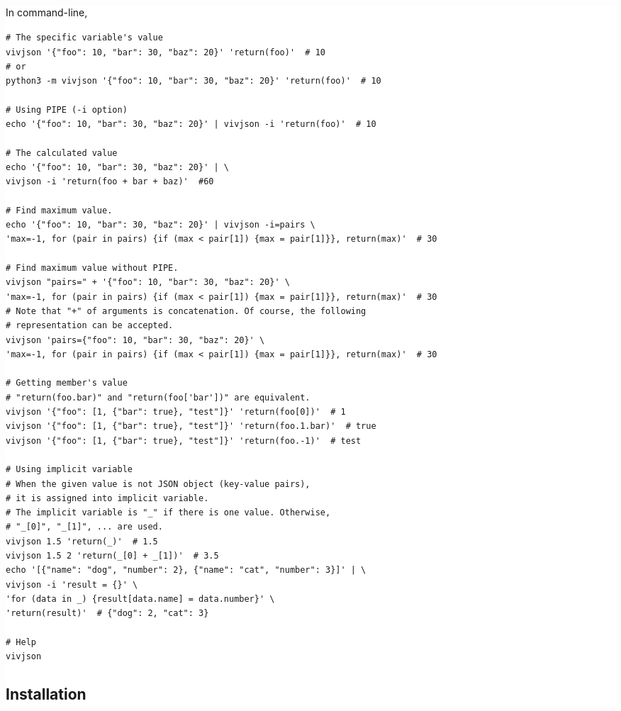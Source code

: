 In command-line,

```shell
# The specific variable's value
vivjson '{"foo": 10, "bar": 30, "baz": 20}' 'return(foo)'  # 10
# or
python3 -m vivjson '{"foo": 10, "bar": 30, "baz": 20}' 'return(foo)'  # 10

# Using PIPE (-i option)
echo '{"foo": 10, "bar": 30, "baz": 20}' | vivjson -i 'return(foo)'  # 10

# The calculated value
echo '{"foo": 10, "bar": 30, "baz": 20}' | \
vivjson -i 'return(foo + bar + baz)'  #60

# Find maximum value.
echo '{"foo": 10, "bar": 30, "baz": 20}' | vivjson -i=pairs \
'max=-1, for (pair in pairs) {if (max < pair[1]) {max = pair[1]}}, return(max)'  # 30

# Find maximum value without PIPE.
vivjson "pairs=" + '{"foo": 10, "bar": 30, "baz": 20}' \
'max=-1, for (pair in pairs) {if (max < pair[1]) {max = pair[1]}}, return(max)'  # 30
# Note that "+" of arguments is concatenation. Of course, the following 
# representation can be accepted.
vivjson 'pairs={"foo": 10, "bar": 30, "baz": 20}' \
'max=-1, for (pair in pairs) {if (max < pair[1]) {max = pair[1]}}, return(max)'  # 30

# Getting member's value
# "return(foo.bar)" and "return(foo['bar'])" are equivalent.
vivjson '{"foo": [1, {"bar": true}, "test"]}' 'return(foo[0])'  # 1
vivjson '{"foo": [1, {"bar": true}, "test"]}' 'return(foo.1.bar)'  # true
vivjson '{"foo": [1, {"bar": true}, "test"]}' 'return(foo.-1)'  # test

# Using implicit variable
# When the given value is not JSON object (key-value pairs),
# it is assigned into implicit variable.
# The implicit variable is "_" if there is one value. Otherwise,
# "_[0]", "_[1]", ... are used.
vivjson 1.5 'return(_)'  # 1.5
vivjson 1.5 2 'return(_[0] + _[1])'  # 3.5
echo '[{"name": "dog", "number": 2}, {"name": "cat", "number": 3}]' | \
vivjson -i 'result = {}' \
'for (data in _) {result[data.name] = data.number}' \
'return(result)'  # {"dog": 2, "cat": 3}

# Help
vivjson
```


## Installation
